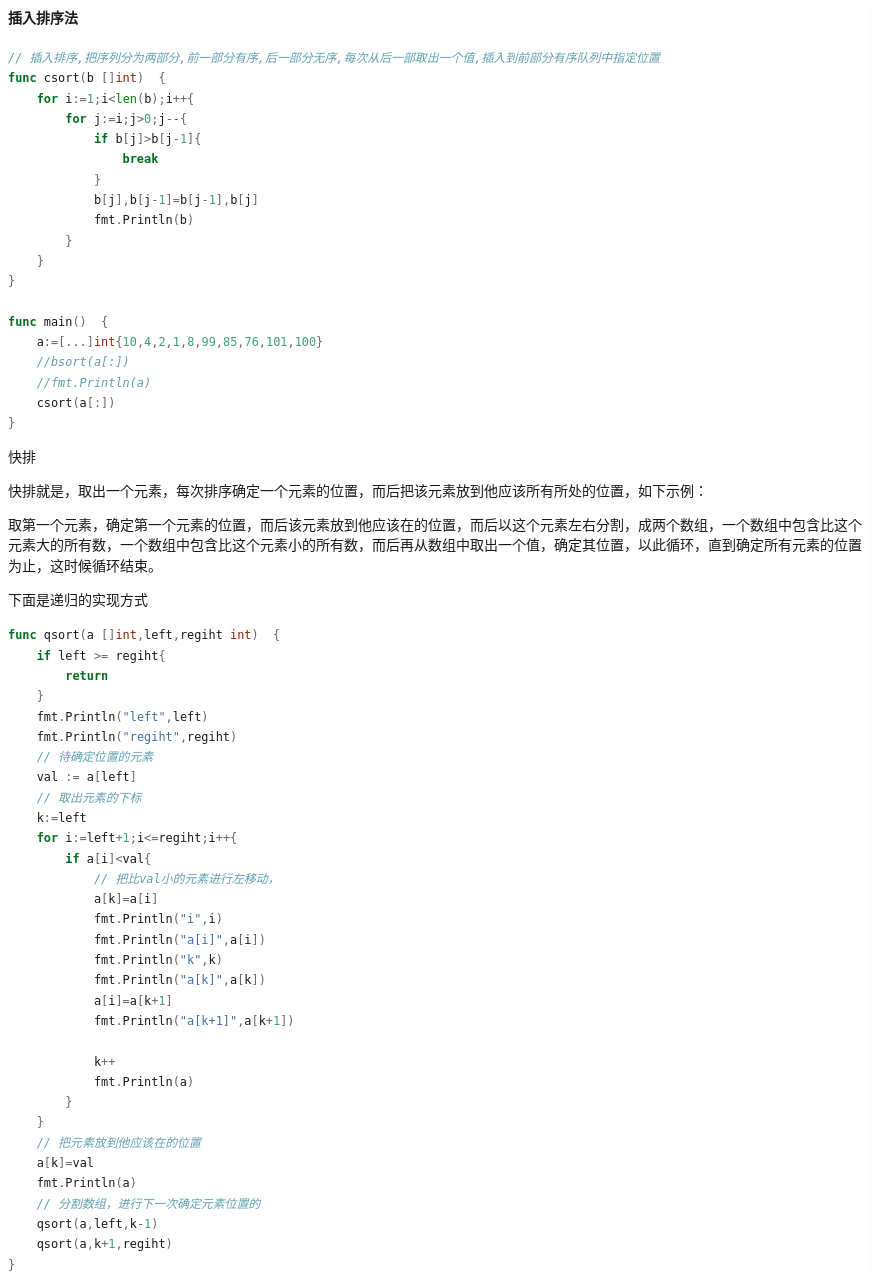 #### 插入排序法

```go
// 插入排序,把序列分为两部分,前一部分有序,后一部分无序,每次从后一部取出一个值,插入到前部分有序队列中指定位置
func csort(b []int)  {
	for i:=1;i<len(b);i++{
		for j:=i;j>0;j--{
			if b[j]>b[j-1]{
				break
			}
			b[j],b[j-1]=b[j-1],b[j]
			fmt.Println(b)
		}
	}
}

func main()  {
	a:=[...]int{10,4,2,1,8,99,85,76,101,100}
	//bsort(a[:])
	//fmt.Println(a)
	csort(a[:])
}
```

快排

快排就是，取出一个元素，每次排序确定一个元素的位置，而后把该元素放到他应该所有所处的位置，如下示例：

取第一个元素，确定第一个元素的位置，而后该元素放到他应该在的位置，而后以这个元素左右分割，成两个数组，一个数组中包含比这个元素大的所有数，一个数组中包含比这个元素小的所有数，而后再从数组中取出一个值，确定其位置，以此循环，直到确定所有元素的位置为止，这时候循环结束。

下面是递归的实现方式

```go
func qsort(a []int,left,regiht int)  {
	if left >= regiht{
		return
	}
	fmt.Println("left",left)
	fmt.Println("regiht",regiht)
    // 待确定位置的元素
	val := a[left]
    // 取出元素的下标
	k:=left
	for i:=left+1;i<=regiht;i++{
		if a[i]<val{
            // 把比val小的元素进行左移动，
			a[k]=a[i]
			fmt.Println("i",i)
			fmt.Println("a[i]",a[i])
			fmt.Println("k",k)
			fmt.Println("a[k]",a[k])
			a[i]=a[k+1]
			fmt.Println("a[k+1]",a[k+1])

			k++
			fmt.Println(a)
		}
	}
    // 把元素放到他应该在的位置
	a[k]=val
	fmt.Println(a)
    // 分割数组，进行下一次确定元素位置的
	qsort(a,left,k-1)
	qsort(a,k+1,regiht)
}
```
